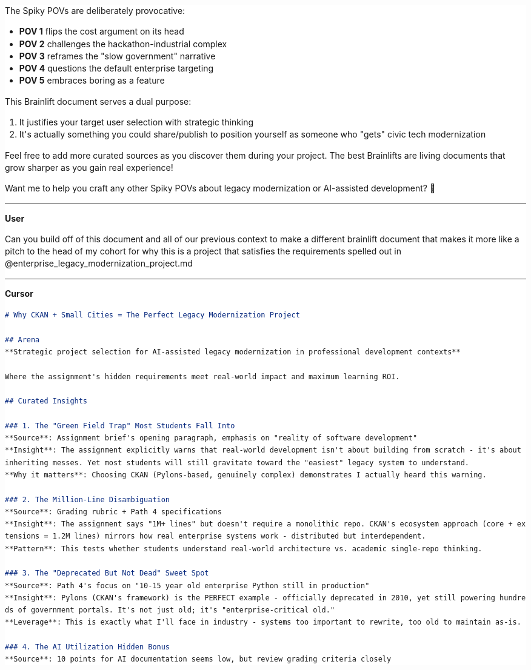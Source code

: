 The Spiky POVs are deliberately provocative:
- **POV 1** flips the cost argument on its head
- **POV 2** challenges the hackathon-industrial complex
- **POV 3** reframes the "slow government" narrative
- **POV 4** questions the default enterprise targeting
- **POV 5** embraces boring as a feature

This Brainlift document serves a dual purpose:
1. It justifies your target user selection with strategic thinking
2. It's actually something you could share/publish to position yourself as someone who "gets" civic tech modernization

Feel free to add more curated sources as you discover them during your project. The best Brainlifts are living documents that grow sharper as you gain real experience!

Want me to help you craft any other Spiky POVs about legacy modernization or AI-assisted development? 🚀

---

**User**

Can you build off of this document and all of our previous context to make a different brainlift document that makes it more like a pitch to the head of my cohort for why this is a project that satisfies the requirements spelled out in @enterprise_legacy_modernization_project.md 

---

**Cursor**

```markdown
# Why CKAN + Small Cities = The Perfect Legacy Modernization Project

## Arena
**Strategic project selection for AI-assisted legacy modernization in professional development contexts**

Where the assignment's hidden requirements meet real-world impact and maximum learning ROI.

## Curated Insights

### 1. The "Green Field Trap" Most Students Fall Into
**Source**: Assignment brief's opening paragraph, emphasis on "reality of software development"
**Insight**: The assignment explicitly warns that real-world development isn't about building from scratch - it's about inheriting messes. Yet most students will still gravitate toward the "easiest" legacy system to understand.
**Why it matters**: Choosing CKAN (Pylons-based, genuinely complex) demonstrates I actually heard this warning.

### 2. The Million-Line Disambiguation
**Source**: Grading rubric + Path 4 specifications  
**Insight**: The assignment says "1M+ lines" but doesn't require a monolithic repo. CKAN's ecosystem approach (core + extensions = 1.2M lines) mirrors how real enterprise systems work - distributed but interdependent.
**Pattern**: This tests whether students understand real-world architecture vs. academic single-repo thinking.

### 3. The "Deprecated But Not Dead" Sweet Spot
**Source**: Path 4's focus on "10-15 year old enterprise Python still in production"
**Insight**: Pylons (CKAN's framework) is the PERFECT example - officially deprecated in 2010, yet still powering hundreds of government portals. It's not just old; it's "enterprise-critical old."
**Leverage**: This is exactly what I'll face in industry - systems too important to rewrite, too old to maintain as-is.

### 4. The AI Utilization Hidden Bonus
**Source**: 10 points for AI documentation seems low, but review grading criteria closely
```